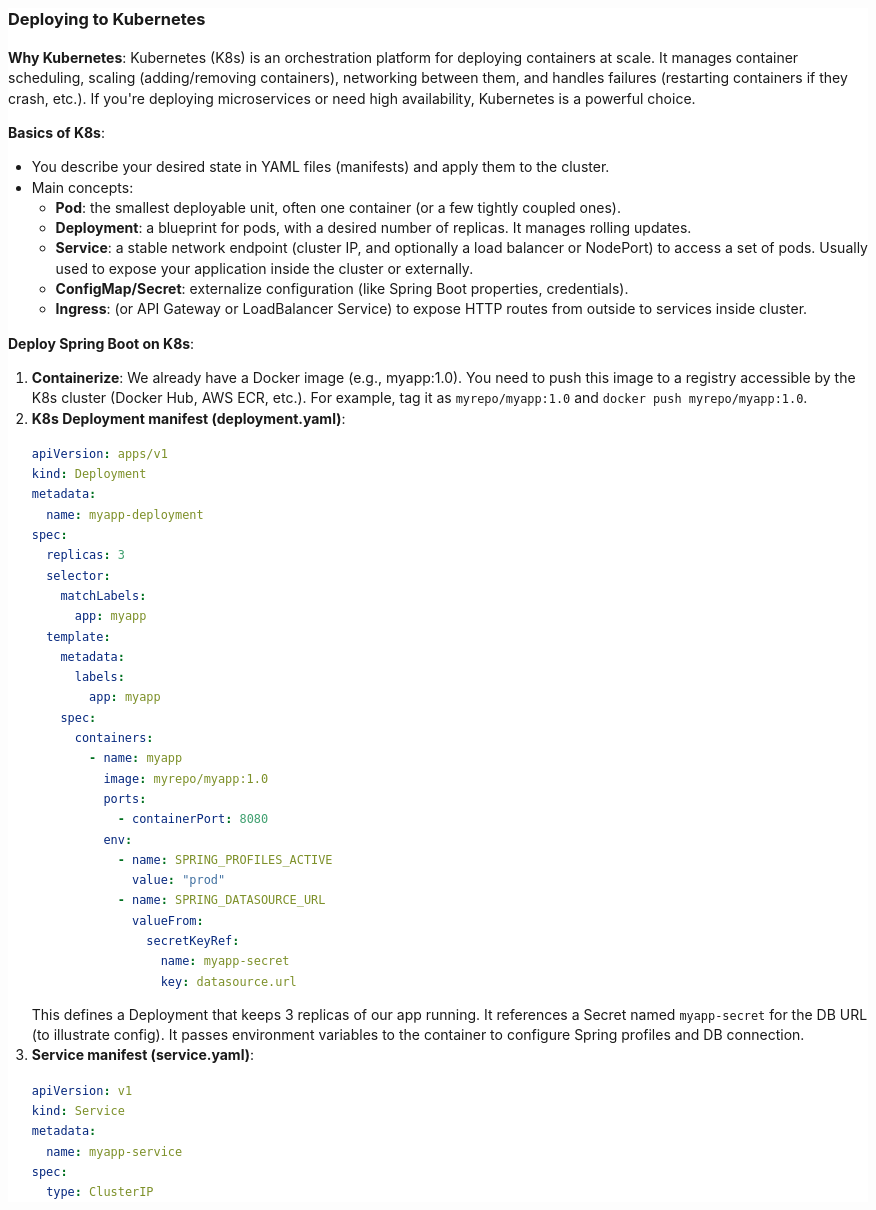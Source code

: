### Deploying to Kubernetes

**Why Kubernetes**: Kubernetes (K8s) is an orchestration platform for deploying containers at scale. It manages container scheduling, scaling (adding/removing containers), networking between them, and handles failures (restarting containers if they crash, etc.). If you're deploying microservices or need high availability, Kubernetes is a powerful choice.

**Basics of K8s**:

- You describe your desired state in YAML files (manifests) and apply them to the cluster.
- Main concepts:
  - **Pod**: the smallest deployable unit, often one container (or a few tightly coupled ones).
  - **Deployment**: a blueprint for pods, with a desired number of replicas. It manages rolling updates.
  - **Service**: a stable network endpoint (cluster IP, and optionally a load balancer or NodePort) to access a set of pods. Usually used to expose your application inside the cluster or externally.
  - **ConfigMap/Secret**: externalize configuration (like Spring Boot properties, credentials).
  - **Ingress**: (or API Gateway or LoadBalancer Service) to expose HTTP routes from outside to services inside cluster.

**Deploy Spring Boot on K8s**:

1. **Containerize**: We already have a Docker image (e.g., myapp:1.0). You need to push this image to a registry accessible by the K8s cluster (Docker Hub, AWS ECR, etc.). For example, tag it as `myrepo/myapp:1.0` and `docker push myrepo/myapp:1.0`.
2. **K8s Deployment manifest (deployment.yaml)**:
   ```yaml
   apiVersion: apps/v1
   kind: Deployment
   metadata:
     name: myapp-deployment
   spec:
     replicas: 3
     selector:
       matchLabels:
         app: myapp
     template:
       metadata:
         labels:
           app: myapp
       spec:
         containers:
           - name: myapp
             image: myrepo/myapp:1.0
             ports:
               - containerPort: 8080
             env:
               - name: SPRING_PROFILES_ACTIVE
                 value: "prod"
               - name: SPRING_DATASOURCE_URL
                 valueFrom:
                   secretKeyRef:
                     name: myapp-secret
                     key: datasource.url
   ```
   This defines a Deployment that keeps 3 replicas of our app running. It references a Secret named `myapp-secret` for the DB URL (to illustrate config). It passes environment variables to the container to configure Spring profiles and DB connection.
3. **Service manifest (service.yaml)**:
   ```yaml
   apiVersion: v1
   kind: Service
   metadata:
     name: myapp-service
   spec:
     type: ClusterIP
   ```